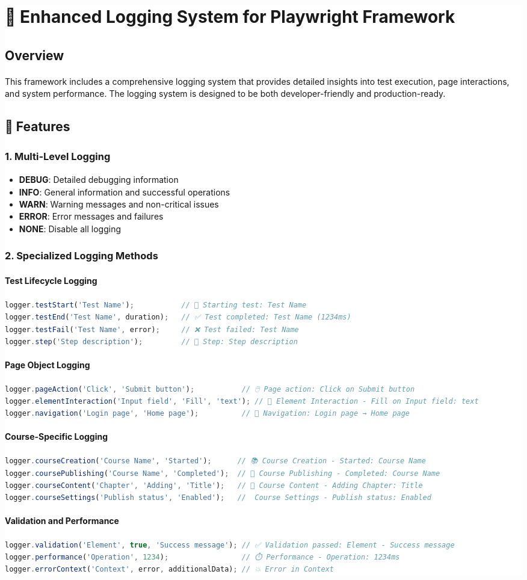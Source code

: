 # 🚀 Enhanced Logging System for Playwright Framework

## Overview
This framework includes a comprehensive logging system that provides detailed insights into test execution, page interactions, and system performance. The logging system is designed to be both developer-friendly and production-ready.

## 🎯 Features

### **1. Multi-Level Logging**
- **DEBUG**: Detailed debugging information
- **INFO**: General information and successful operations
- **WARN**: Warning messages and non-critical issues
- **ERROR**: Error messages and failures
- **NONE**: Disable all logging

### **2. Specialized Logging Methods**

#### **Test Lifecycle Logging**
```typescript
logger.testStart('Test Name');           // 🧪 Starting test: Test Name
logger.testEnd('Test Name', duration);   // ✅ Test completed: Test Name (1234ms)
logger.testFail('Test Name', error);     // ❌ Test failed: Test Name
logger.step('Step description');         // 📝 Step: Step description
```

#### **Page Object Logging**
```typescript
logger.pageAction('Click', 'Submit button');           // 🖱️ Page action: Click on Submit button
logger.elementInteraction('Input field', 'Fill', 'text'); // 🎯 Element Interaction - Fill on Input field: text
logger.navigation('Login page', 'Home page');          // 🧭 Navigation: Login page → Home page
```

#### **Course-Specific Logging**
```typescript
logger.courseCreation('Course Name', 'Started');      // 📚 Course Creation - Started: Course Name
logger.coursePublishing('Course Name', 'Completed');  // 🚀 Course Publishing - Completed: Course Name
logger.courseContent('Chapter', 'Adding', 'Title');   // 📖 Course Content - Adding Chapter: Title
logger.courseSettings('Publish status', 'Enabled');   //  Course Settings - Publish status: Enabled
```

#### **Validation and Performance**
```typescript
logger.validation('Element', true, 'Success message'); // ✅ Validation passed: Element - Success message
logger.performance('Operation', 1234);                 // ⏱️ Performance - Operation: 1234ms
logger.errorContext('Context', error, additionalData); // 💥 Error in Context
```
